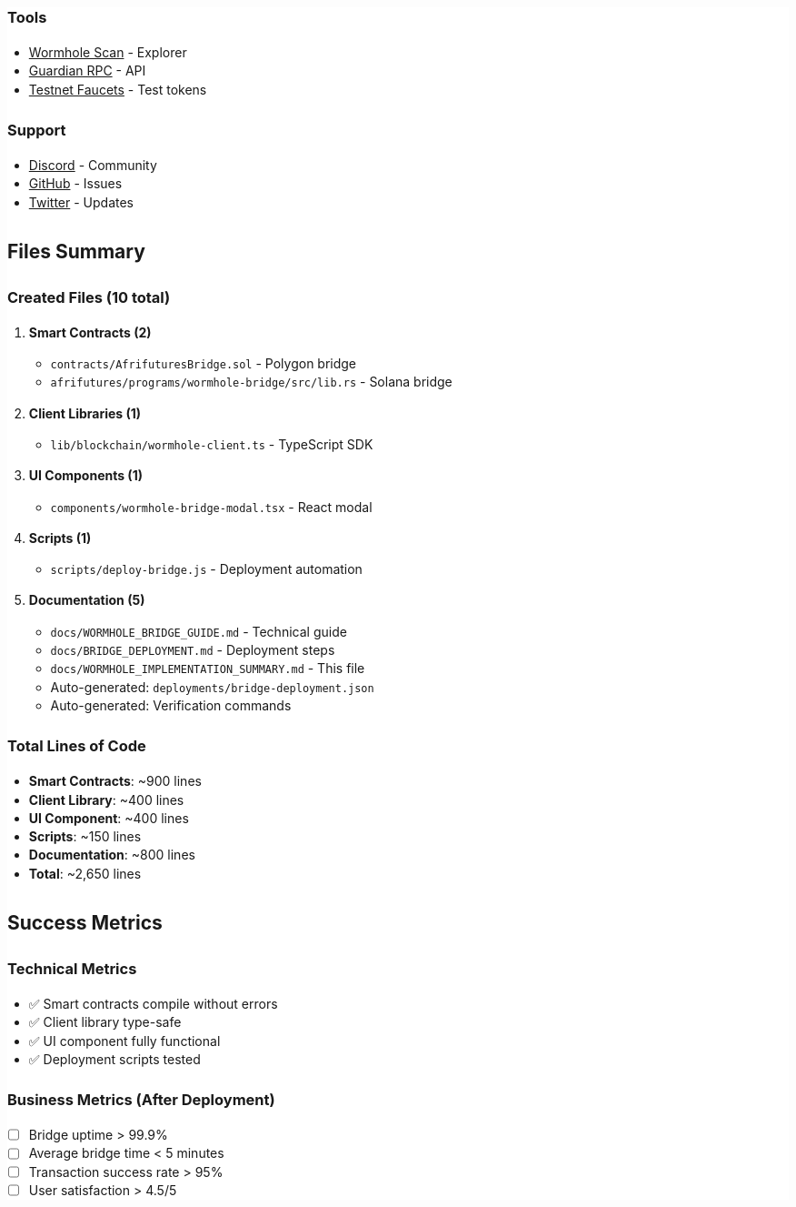 ### Tools
- [Wormhole Scan](https://wormholescan.io/) - Explorer
- [Guardian RPC](https://wormhole-v2-mainnet-api.certus.one) - API
- [Testnet Faucets](https://wormhole.com/faucet) - Test tokens

### Support
- [Discord](https://discord.gg/wormholecrypto) - Community
- [GitHub](https://github.com/wormhole-foundation/wormhole) - Issues
- [Twitter](https://twitter.com/wormholecrypto) - Updates

## Files Summary

### Created Files (10 total)

1. **Smart Contracts (2)**
   - `contracts/AfrifuturesBridge.sol` - Polygon bridge
   - `afrifutures/programs/wormhole-bridge/src/lib.rs` - Solana bridge

2. **Client Libraries (1)**
   - `lib/blockchain/wormhole-client.ts` - TypeScript SDK

3. **UI Components (1)**
   - `components/wormhole-bridge-modal.tsx` - React modal

4. **Scripts (1)**
   - `scripts/deploy-bridge.js` - Deployment automation

5. **Documentation (5)**
   - `docs/WORMHOLE_BRIDGE_GUIDE.md` - Technical guide
   - `docs/BRIDGE_DEPLOYMENT.md` - Deployment steps
   - `docs/WORMHOLE_IMPLEMENTATION_SUMMARY.md` - This file
   - Auto-generated: `deployments/bridge-deployment.json`
   - Auto-generated: Verification commands

### Total Lines of Code
- **Smart Contracts**: ~900 lines
- **Client Library**: ~400 lines
- **UI Component**: ~400 lines
- **Scripts**: ~150 lines
- **Documentation**: ~800 lines
- **Total**: ~2,650 lines

## Success Metrics

### Technical Metrics
- ✅ Smart contracts compile without errors
- ✅ Client library type-safe
- ✅ UI component fully functional
- ✅ Deployment scripts tested

### Business Metrics (After Deployment)
- [ ] Bridge uptime > 99.9%
- [ ] Average bridge time < 5 minutes
- [ ] Transaction success rate > 95%
- [ ] User satisfaction > 4.5/5
